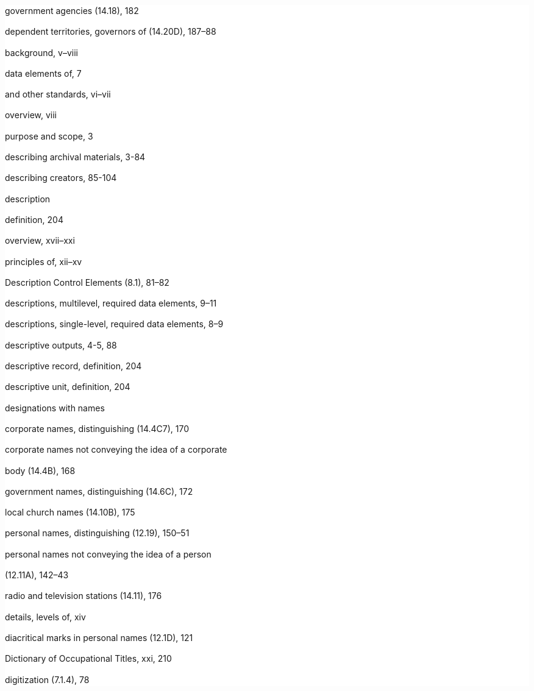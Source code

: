 government agencies (14.18), 182

dependent territories, governors of (14.20D), 187–88

background, v–viii

data elements of, 7

and other standards, vi–vii

overview, viii

purpose and scope, 3

describing archival materials, 3-84

describing creators, 85-104

description

definition, 204

overview, xvii–xxi

principles of, xii–xv

Description Control Elements (8.1), 81–82

descriptions, multilevel, required data elements, 9–11

descriptions, single-level, required data elements, 8–9

descriptive outputs, 4-5, 88

descriptive record, definition, 204

descriptive unit, definition, 204

designations with names

corporate names, distinguishing (14.4C7), 170

corporate names not conveying the idea of a corporate

body (14.4B), 168

government names, distinguishing (14.6C), 172

local church names (14.10B), 175

personal names, distinguishing (12.19), 150–51

personal names not conveying the idea of a person

(12.11A), 142–43

radio and television stations (14.11), 176

details, levels of, xiv

diacritical marks in personal names (12.1D), 121

Dictionary of Occupational Titles, xxi, 210

digitization (7.1.4), 78
